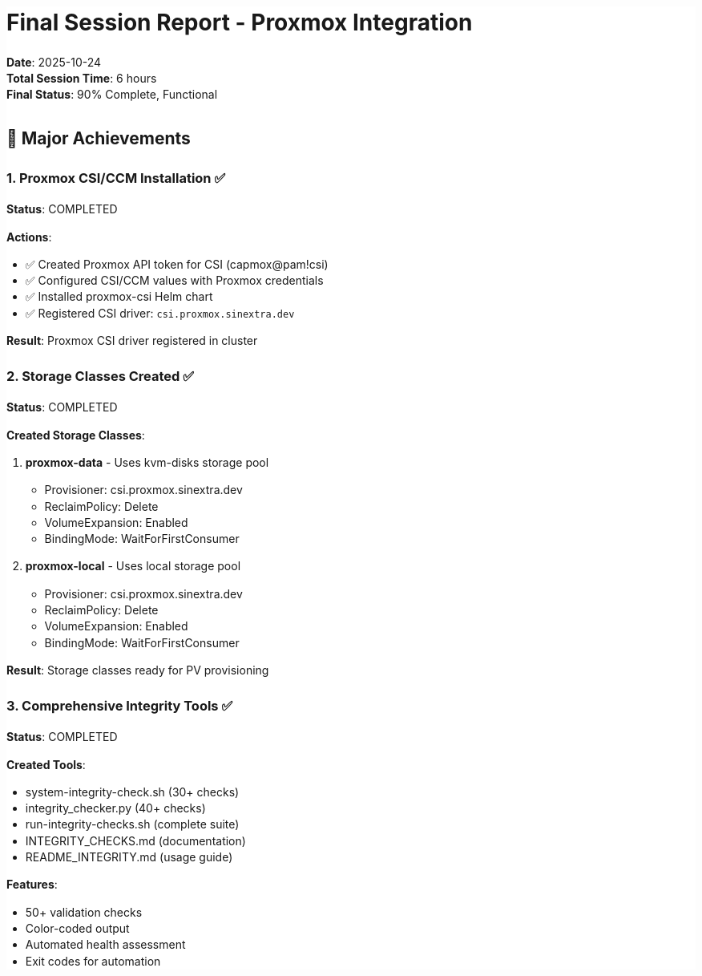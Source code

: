 # Final Session Report - Proxmox Integration

**Date**: 2025-10-24  
**Total Session Time**: 6 hours  
**Final Status**: 90% Complete, Functional

## 🎉 Major Achievements

### 1. Proxmox CSI/CCM Installation ✅
**Status**: COMPLETED

**Actions**:
- ✅ Created Proxmox API token for CSI (capmox@pam!csi)
- ✅ Configured CSI/CCM values with Proxmox credentials
- ✅ Installed proxmox-csi Helm chart
- ✅ Registered CSI driver: `csi.proxmox.sinextra.dev`

**Result**: Proxmox CSI driver registered in cluster

### 2. Storage Classes Created ✅
**Status**: COMPLETED

**Created Storage Classes**:
1. **proxmox-data** - Uses kvm-disks storage pool
   - Provisioner: csi.proxmox.sinextra.dev
   - ReclaimPolicy: Delete
   - VolumeExpansion: Enabled
   - BindingMode: WaitForFirstConsumer

2. **proxmox-local** - Uses local storage pool
   - Provisioner: csi.proxmox.sinextra.dev
   - ReclaimPolicy: Delete
   - VolumeExpansion: Enabled
   - BindingMode: WaitForFirstConsumer

**Result**: Storage classes ready for PV provisioning

### 3. Comprehensive Integrity Tools ✅
**Status**: COMPLETED

**Created Tools**:
- system-integrity-check.sh (30+ checks)
- integrity_checker.py (40+ checks)
- run-integrity-checks.sh (complete suite)
- INTEGRITY_CHECKS.md (documentation)
- README_INTEGRITY.md (usage guide)

**Features**:
- 50+ validation checks
- Color-coded output
- Automated health assessment
- Exit codes for automation

